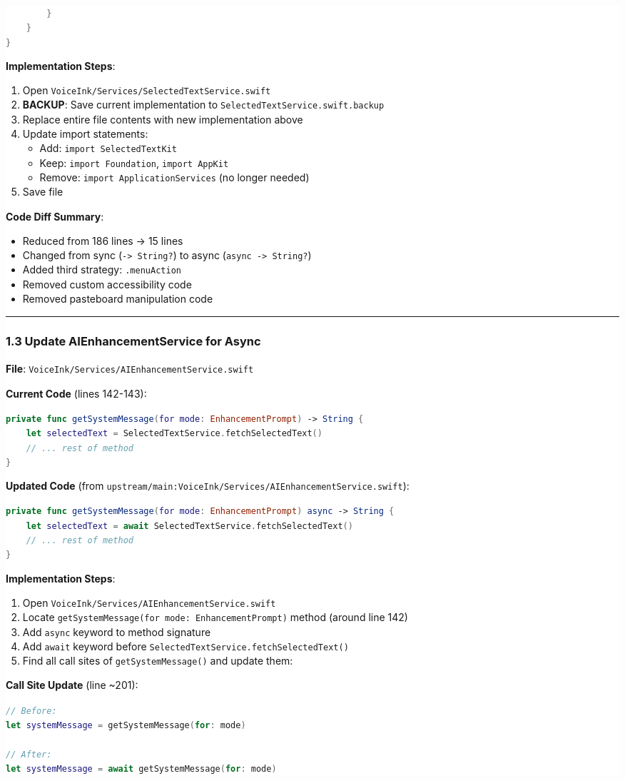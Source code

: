 ```swift
        }
    }
}
```

**Implementation Steps**:
1. Open `VoiceInk/Services/SelectedTextService.swift`
2. **BACKUP**: Save current implementation to `SelectedTextService.swift.backup`
3. Replace entire file contents with new implementation above
4. Update import statements:
   - Add: `import SelectedTextKit`
   - Keep: `import Foundation`, `import AppKit`
   - Remove: `import ApplicationServices` (no longer needed)
5. Save file

**Code Diff Summary**:
- Reduced from 186 lines → 15 lines
- Changed from sync (`-> String?`) to async (`async -> String?`)
- Added third strategy: `.menuAction`
- Removed custom accessibility code
- Removed pasteboard manipulation code

---

### 1.3 Update AIEnhancementService for Async

**File**: `VoiceInk/Services/AIEnhancementService.swift`

**Current Code** (lines 142-143):
```swift
private func getSystemMessage(for mode: EnhancementPrompt) -> String {
    let selectedText = SelectedTextService.fetchSelectedText()
    // ... rest of method
}
```

**Updated Code** (from `upstream/main:VoiceInk/Services/AIEnhancementService.swift`):
```swift
private func getSystemMessage(for mode: EnhancementPrompt) async -> String {
    let selectedText = await SelectedTextService.fetchSelectedText()
    // ... rest of method
}
```

**Implementation Steps**:
1. Open `VoiceInk/Services/AIEnhancementService.swift`
2. Locate `getSystemMessage(for mode: EnhancementPrompt)` method (around line 142)
3. Add `async` keyword to method signature
4. Add `await` keyword before `SelectedTextService.fetchSelectedText()`
5. Find all call sites of `getSystemMessage()` and update them:

**Call Site Update** (line ~201):
```swift
// Before:
let systemMessage = getSystemMessage(for: mode)

// After:
let systemMessage = await getSystemMessage(for: mode)
```
